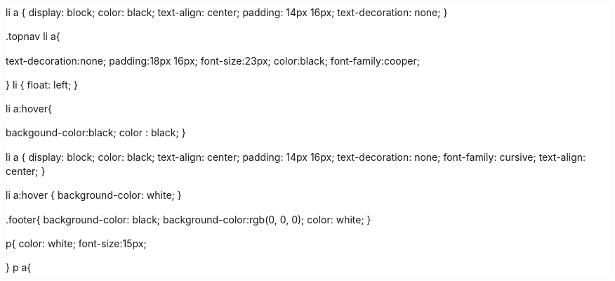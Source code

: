 li a {
  display: block;
  color: black;
  text-align: center;
  padding: 14px 16px;
  text-decoration: none;
}



.topnav li a{

text-decoration:none;
padding:18px 16px;
font-size:23px;
color:black;
font-family:cooper;

}
li {
  float: left;
}

li a:hover{

backgound-color:black;
color : black;
}

li a {
  display: block;
  color: black;
  text-align: center;
  padding: 14px 16px;
  text-decoration: none;
  font-family: cursive;
text-align: center;
}



li a:hover {
  background-color: white;
}



.footer{
background-color: black;
background-color:rgb(0, 0, 0);
color: white;
}


p{
color: white;
font-size:15px;

}
p a{
